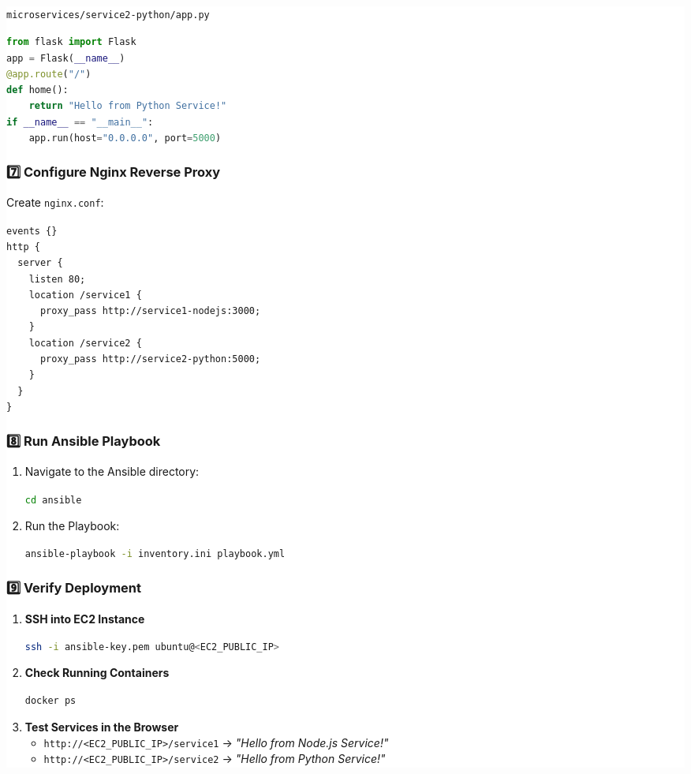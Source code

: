 `microservices/service2-python/app.py`

```python
from flask import Flask
app = Flask(__name__)
@app.route("/")
def home():
    return "Hello from Python Service!"
if __name__ == "__main__":
    app.run(host="0.0.0.0", port=5000)
```

### **7️⃣ Configure Nginx Reverse Proxy**

Create `nginx.conf`:

```nginx
events {}
http {
  server {
    listen 80;
    location /service1 {
      proxy_pass http://service1-nodejs:3000;
    }
    location /service2 {
      proxy_pass http://service2-python:5000;
    }
  }
}
```

### **8️⃣ Run Ansible Playbook**

1. Navigate to the Ansible directory:
   ```sh
   cd ansible
   ```
2. Run the Playbook:
   ```sh
   ansible-playbook -i inventory.ini playbook.yml
   ```

### **9️⃣ Verify Deployment**

1. **SSH into EC2 Instance**
   ```sh
   ssh -i ansible-key.pem ubuntu@<EC2_PUBLIC_IP>
   ```
2. **Check Running Containers**
   ```sh
   docker ps
   ```
3. **Test Services in the Browser**
   - `http://<EC2_PUBLIC_IP>/service1` → *"Hello from Node.js Service!"*
   - `http://<EC2_PUBLIC_IP>/service2` → *"Hello from Python Service!"*
